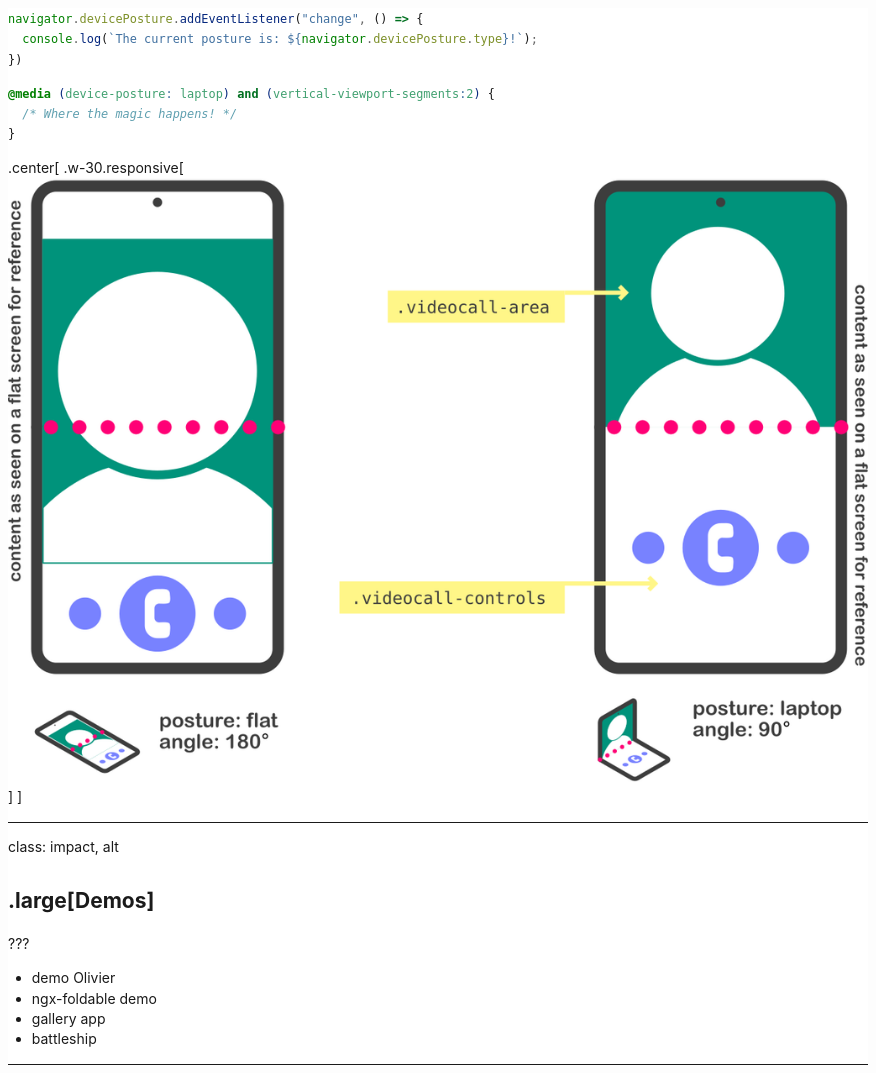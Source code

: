```js
navigator.devicePosture.addEventListener("change", () => {
  console.log(`The current posture is: ${navigator.devicePosture.type}!`);
})
```

```css
@media (device-posture: laptop) and (vertical-viewport-segments:2) {
  /* Where the magic happens! */
}
```

.center[
.w-30.responsive[![](./images/posture-example-videocall.svg)]
]

---

class: impact, alt
## .large[Demos]

???
- demo Olivier
- ngx-foldable demo
- gallery app
- battleship

---